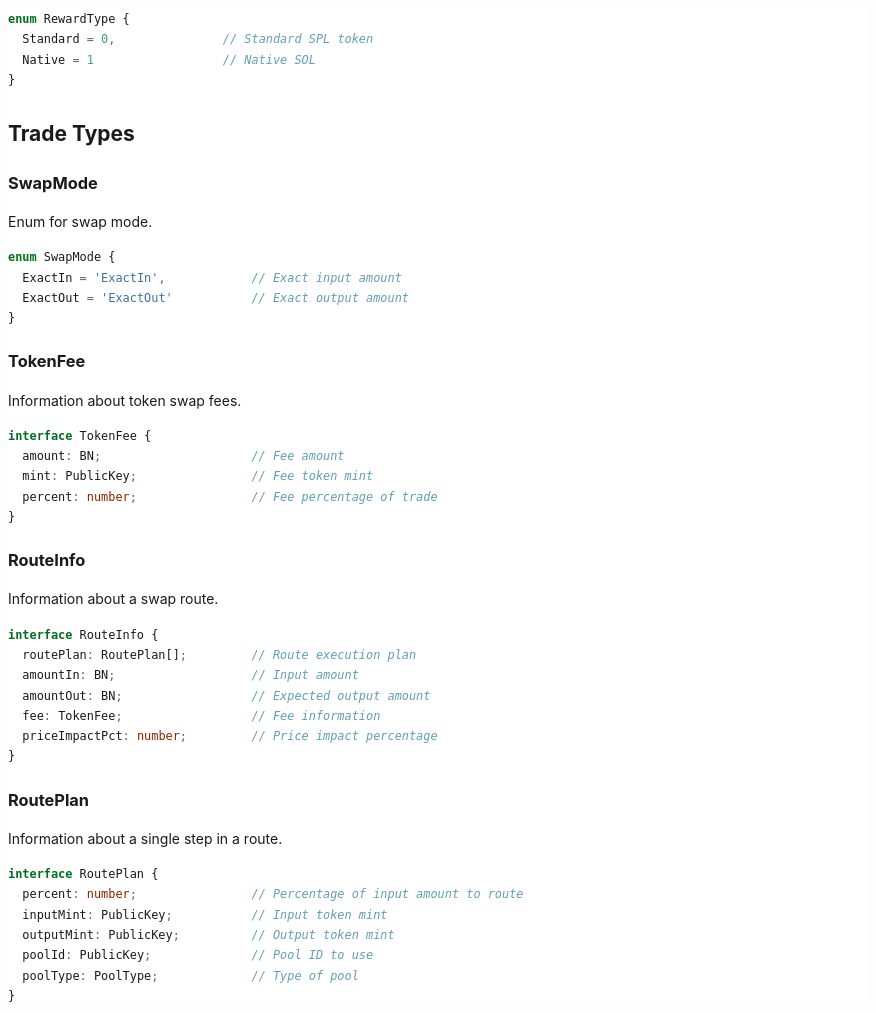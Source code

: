 ```typescript
enum RewardType {
  Standard = 0,               // Standard SPL token
  Native = 1                  // Native SOL
}
```

## Trade Types

### SwapMode

Enum for swap mode.

```typescript
enum SwapMode {
  ExactIn = 'ExactIn',            // Exact input amount
  ExactOut = 'ExactOut'           // Exact output amount
}
```

### TokenFee

Information about token swap fees.

```typescript
interface TokenFee {
  amount: BN;                     // Fee amount
  mint: PublicKey;                // Fee token mint
  percent: number;                // Fee percentage of trade
}
```

### RouteInfo

Information about a swap route.

```typescript
interface RouteInfo {
  routePlan: RoutePlan[];         // Route execution plan
  amountIn: BN;                   // Input amount
  amountOut: BN;                  // Expected output amount
  fee: TokenFee;                  // Fee information
  priceImpactPct: number;         // Price impact percentage
}
```

### RoutePlan

Information about a single step in a route.

```typescript
interface RoutePlan {
  percent: number;                // Percentage of input amount to route
  inputMint: PublicKey;           // Input token mint
  outputMint: PublicKey;          // Output token mint
  poolId: PublicKey;              // Pool ID to use
  poolType: PoolType;             // Type of pool
}
```
